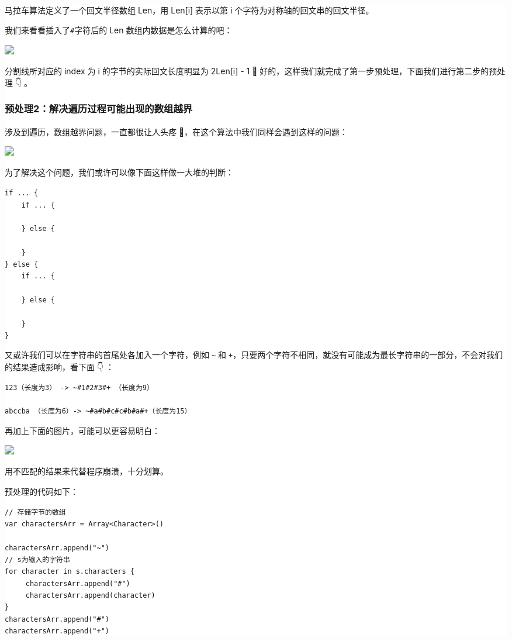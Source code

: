 马拉车算法定义了一个回文半径数组 Len，用 Len[i] 表示以第 i 个字符为对称轴的回文串的回文半径。

我们来看看插入了`#`字符后的 Len 数组内数据是怎么计算的吧：

![](http://ww3.sinaimg.cn/large/72f96cbagw1f7mboe8p4ej20i6088gmq.jpg)

分割线所对应的 index 为 i 的字节的实际回文长度明显为 2Len[i] - 1 👏 好的，这样我们就完成了第一步预处理，下面我们进行第二步的预处理 👇 。

### 预处理2：解决遍历过程可能出现的数组越界

涉及到遍历，数组越界问题，一直都很让人头疼 👺，在这个算法中我们同样会遇到这样的问题：

![](http://ww3.sinaimg.cn/large/801b780agw1f7mhpb4gdsj208y05kt8v.jpg)

为了解决这个问题，我们或许可以像下面这样做一大堆的判断：

```
if ... {
    if ... {
        
    } else {
        
    }
} else {
    if ... {
            
    } else {
                
    }
}
```

又或许我们可以在字符串的首尾处各加入一个字符，例如 `~` 和 `+`，只要两个字符不相同，就没有可能成为最长字符串的一部分，不会对我们的结果造成影响，看下面 👇 ：

```
123（长度为3） -> ~#1#2#3#+ （长度为9）

abccba （长度为6）-> ~#a#b#c#c#b#a#+（长度为15）
```

再加上下面的图片，可能可以更容易明白：

![](http://ww4.sinaimg.cn/large/801b780agw1f7mhvgazapj20a205kweo.jpg)

用不匹配的结果来代替程序崩溃，十分划算。

预处理的代码如下：

```
// 存储字节的数组
var charactersArr = Array<Character>()

charactersArr.append("~")
// s为输入的字符串
for character in s.characters {
     charactersArr.append("#")
     charactersArr.append(character)
}
charactersArr.append("#")
charactersArr.append("+")
```
